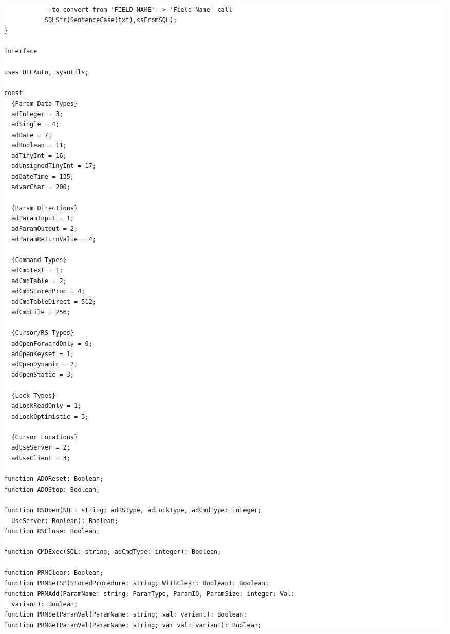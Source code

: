                --to convert from 'FIELD_NAME' -> 'Field Name' call
               SQLStr(SentenceCase(txt),ssFromSQL);
    }
     
    interface
     
    uses OLEAuto, sysutils;
     
    const
      {Param Data Types}
      adInteger = 3;
      adSingle = 4;
      adDate = 7;
      adBoolean = 11;
      adTinyInt = 16;
      adUnsignedTinyInt = 17;
      adDateTime = 135;
      advarChar = 200;
     
      {Param Directions}
      adParamInput = 1;
      adParamOutput = 2;
      adParamReturnValue = 4;
     
      {Command Types}
      adCmdText = 1;
      adCmdTable = 2;
      adCmdStoredProc = 4;
      adCmdTableDirect = 512;
      adCmdFile = 256;
     
      {Cursor/RS Types}
      adOpenForwardOnly = 0;
      adOpenKeyset = 1;
      adOpenDynamic = 2;
      adOpenStatic = 3;
     
      {Lock Types}
      adLockReadOnly = 1;
      adLockOptimistic = 3;
     
      {Cursor Locations}
      adUseServer = 2;
      adUseClient = 3;
     
    function ADOReset: Boolean;
    function ADOStop: Boolean;
     
    function RSOpen(SQL: string; adRSType, adLockType, adCmdType: integer;
      UseServer: Boolean): Boolean;
    function RSClose: Boolean;
     
    function CMDExec(SQL: string; adCmdType: integer): Boolean;
     
    function PRMClear: Boolean;
    function PRMSetSP(StoredProcedure: string; WithClear: Boolean): Boolean;
    function PRMAdd(ParamName: string; ParamType, ParamIO, ParamSize: integer; Val:
      variant): Boolean;
    function PRMSetParamVal(ParamName: string; val: variant): Boolean;
    function PRMGetParamVal(ParamName: string; var val: variant): Boolean;
     